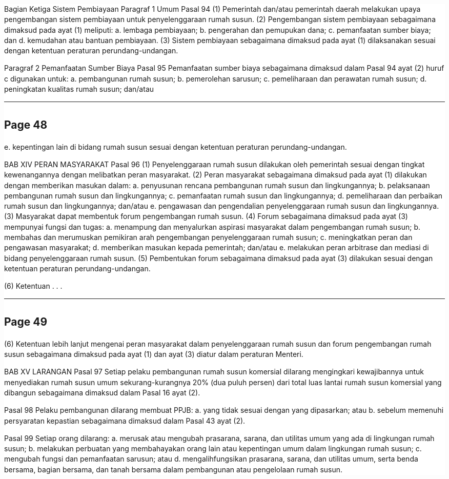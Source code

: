 Bagian Ketiga  Sistem Pembiayaan  Paragraf 1  Umum  Pasal 94  (1) Pemerintah dan/atau pemerintah daerah melakukan  upaya  pengembangan  sistem  pembiayaan  untuk  penyelenggaraan rumah susun.  (2) Pengembangan  sistem  pembiayaan  sebagaimana  dimaksud pada ayat (1) meliputi:  a. lembaga pembiayaan;   b. pengerahan dan pemupukan dana; c. pemanfaatan sumber biaya; dan d. kemudahan atau bantuan pembiayaan. (3) Sistem pembiayaan sebagaimana dimaksud pada ayat (1)  dilaksanakan  sesuai  dengan  ketentuan  peraturan  perundang-undangan. 

Paragraf 2  Pemanfaatan Sumber Biaya  Pasal 95  Pemanfaatan  sumber biaya sebagaimana dimaksud dalam  Pasal 94 ayat (2) huruf c digunakan untuk:  a. pembangunan rumah susun;   b. pemerolehan sarusun;  c. pemeliharaan dan perawatan rumah susun;  d. peningkatan kualitas rumah susun; dan/atau 


---


## Page 48

e. kepentingan lain di bidang rumah susun sesuai dengan  ketentuan peraturan perundang-undangan. 

BAB XIV  PERAN MASYARAKAT  Pasal 96  (1) Penyelenggaraan  rumah  susun  dilakukan  oleh  pemerintah  sesuai  dengan  tingkat  kewenangannya  dengan melibatkan peran masyarakat.  (2) Peran masyarakat sebagaimana dimaksud pada ayat (1)  dilakukan dengan memberikan masukan dalam:  a. penyusunan rencana pembangunan rumah susun dan  lingkungannya;  b. pelaksanaan  pembangunan  rumah  susun  dan  lingkungannya;  c. pemanfaatan rumah susun dan lingkungannya;  d. pemeliharaan dan perbaikan rumah susun dan  lingkungannya; dan/atau  e. pengawasan  dan  pengendalian  penyelenggaraan  rumah susun dan lingkungannya.  (3) Masyarakat dapat membentuk forum pengembangan  rumah susun.  (4) Forum sebagaimana dimaksud pada ayat (3) mempunyai  fungsi dan tugas:  a. menampung dan menyalurkan aspirasi masyarakat  dalam pengembangan rumah susun;  b. membahas  dan  merumuskan  pemikiran  arah  pengembangan penyelenggaraan rumah susun;  c. meningkatkan peran dan pengawasan masyarakat;  d. memberikan masukan kepada pemerintah; dan/atau  e. melakukan peran arbitrase dan mediasi di bidang  penyelenggaraan rumah susun.  (5) Pembentukan forum sebagaimana dimaksud pada ayat  (3)  dilakukan  sesuai  dengan  ketentuan  peraturan  perundang-undangan. 

(6) Ketentuan . . . 


---


## Page 49

(6) Ketentuan lebih lanjut mengenai peran masyarakat  dalam  penyelenggaraan  rumah  susun  dan  forum  pengembangan rumah susun sebagaimana dimaksud  pada ayat (1) dan ayat (3) diatur dalam peraturan  Menteri. 

BAB XV  LARANGAN  Pasal 97  Setiap pelaku pembangunan rumah susun komersial  dilarang mengingkari kewajibannya untuk menyediakan  rumah susun umum sekurang-kurangnya 20% (dua puluh  persen) dari total luas lantai rumah susun komersial yang  dibangun sebagaimana dimaksud dalam Pasal 16 ayat (2). 

Pasal 98  Pelaku pembangunan dilarang membuat PPJB:  a. yang tidak sesuai dengan yang dipasarkan; atau  b. sebelum memenuhi persyaratan kepastian sebagaimana  dimaksud dalam Pasal 43 ayat (2).  

Pasal 99  Setiap orang dilarang:  a. merusak atau mengubah prasarana, sarana, dan utilitas  umum yang ada di lingkungan rumah susun;  b. melakukan perbuatan yang membahayakan orang lain  atau kepentingan umum dalam lingkungan rumah  susun;  c. mengubah fungsi dan pemanfaatan sarusun; atau   d. mengalihfungsikan  prasarana,  sarana,  dan  utilitas  umum, serta benda bersama, bagian bersama, dan tanah  bersama dalam pembangunan atau pengelolaan rumah  susun. 

